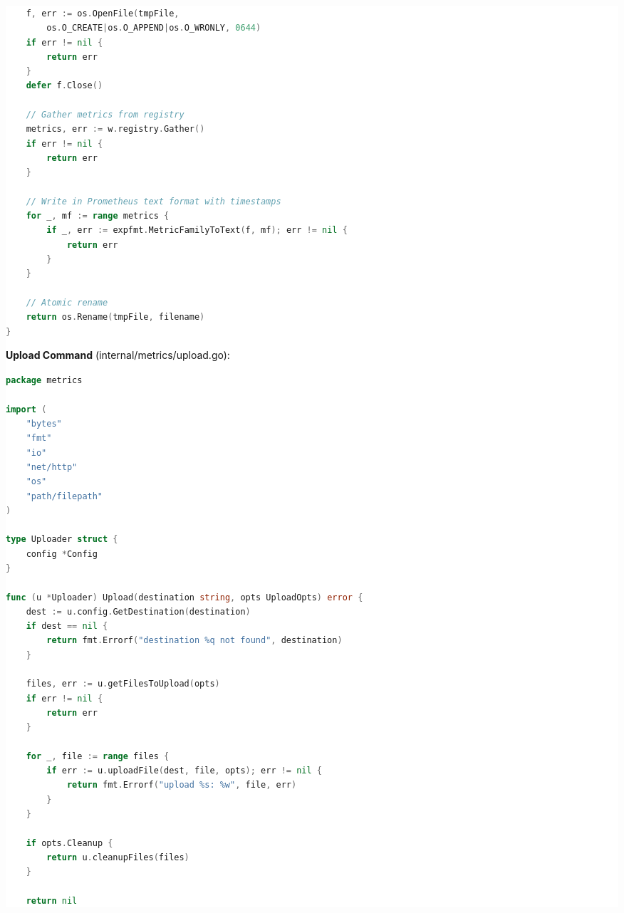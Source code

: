 ```go
    f, err := os.OpenFile(tmpFile,
        os.O_CREATE|os.O_APPEND|os.O_WRONLY, 0644)
    if err != nil {
        return err
    }
    defer f.Close()

    // Gather metrics from registry
    metrics, err := w.registry.Gather()
    if err != nil {
        return err
    }

    // Write in Prometheus text format with timestamps
    for _, mf := range metrics {
        if _, err := expfmt.MetricFamilyToText(f, mf); err != nil {
            return err
        }
    }

    // Atomic rename
    return os.Rename(tmpFile, filename)
}
```

**Upload Command** (internal/metrics/upload.go):
```go
package metrics

import (
    "bytes"
    "fmt"
    "io"
    "net/http"
    "os"
    "path/filepath"
)

type Uploader struct {
    config *Config
}

func (u *Uploader) Upload(destination string, opts UploadOpts) error {
    dest := u.config.GetDestination(destination)
    if dest == nil {
        return fmt.Errorf("destination %q not found", destination)
    }

    files, err := u.getFilesToUpload(opts)
    if err != nil {
        return err
    }

    for _, file := range files {
        if err := u.uploadFile(dest, file, opts); err != nil {
            return fmt.Errorf("upload %s: %w", file, err)
        }
    }

    if opts.Cleanup {
        return u.cleanupFiles(files)
    }

    return nil
```